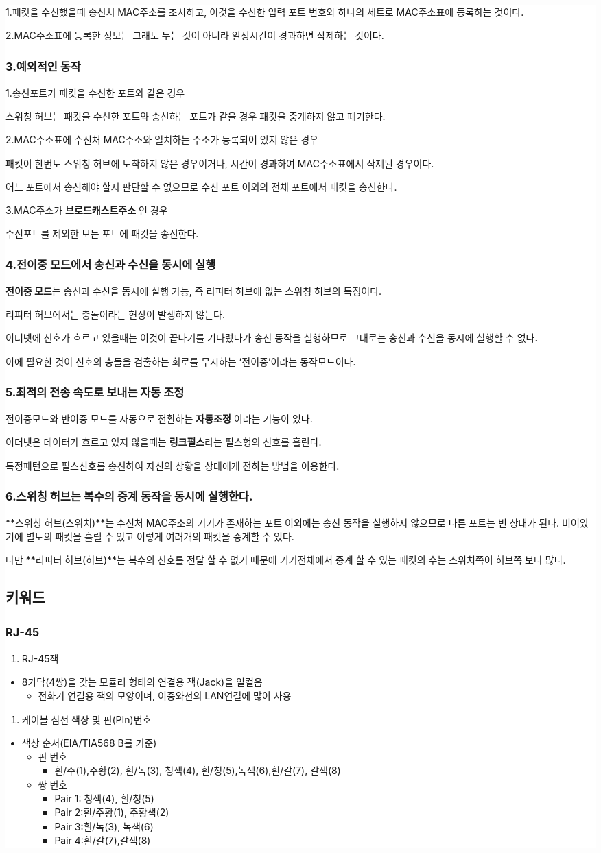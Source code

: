 1.패킷을 수신했을때 송신처 MAC주소를 조사하고, 이것을 수신한 입력 포트 번호와 하나의 세트로 MAC주소표에 등록하는 것이다.

2.MAC주소표에 등록한 정보는 그래도 두는 것이 아니라 일정시간이 경과하면 삭제하는 것이다.

### 3.예외적인 동작

1.송신포트가 패킷을 수신한 포트와 같은 경우

스위칭 허브는 패킷을 수신한 포트와 송신하는 포트가 같을 경우 패킷을 중계하지 않고 폐기한다.

2.MAC주소표에 수신처 MAC주소와 일치하는 주소가 등록되어 있지 않은 경우

패킷이 한번도 스위칭 허브에 도착하지 않은 경우이거나, 시간이 경과하여 MAC주소표에서 삭제된 경우이다.

어느 포트에서 송신해야 할지 판단할 수 없으므로 수신 포트 이외의 전체 포트에서 패킷을 송신한다.

3.MAC주소가 **브로드캐스트주소** 인 경우

수신포트를 제외한 모든 포트에 패킷을 송신한다.

### 4.전이중 모드에서 송신과 수신을 동시에 실행

**전이중 모드**는 송신과 수신을 동시에 실행 가능, 즉 리피터 허브에 없는 스위칭 허브의 특징이다.

리피터 허브에서는 충돌이라는 현상이 발생하지 않는다.

이더넷에 신호가 흐르고 있을때는 이것이 끝나기를 기다렸다가 송신 동작을 실행하므로 그대로는 송신과 수신을 동시에 실행할 수 없다.

이에 필요한 것이 신호의 충돌을 검출하는 회로를 무시하는 ‘전이중’이라는 동작모드이다.

### 5.최적의 전송 속도로 보내는 자동 조정

전이중모드와 반이중 모드를 자동으로 전환하는 **자동조정** 이라는 기능이 있다.

이더넷은 데이터가 흐르고 있지 않을때는 **링크펄스**라는 펄스형의 신호를 흘린다.

특정패턴으로 펄스신호를 송신하여 자신의 상황을 상대에게 전하는 방법을 이용한다.

### 6.스위칭 허브는 복수의 중계 동작을 동시에 실행한다.

**스위칭 허브(스위치)**는 수신처 MAC주소의 기기가 존재하는 포트 이외에는 송신 동작을 실행하지 않으므로 다른 포트는 빈 상태가 된다. 비어있기에 별도의 패킷을 흘릴 수 있고 이렇게 여러개의 패킷을 중계할 수 있다.

다만 **리피터 허브(허브)**는 복수의 신호를 전달 할 수 없기 때문에 기기전체에서 중계 할 수 있는 패킷의 수는 스위치쪽이 허브쪽 보다 많다.

## 키워드

### RJ-45

1. RJ-45잭
- 8가닥(4쌍)을 갖는 모듈러 형태의 연결용 잭(Jack)을 일컬음
    - 전화기 연결용 잭의 모양이며, 이중와선의 LAN연결에 많이 사용
1. 케이블 심선 색상 및 핀(PIn)번호
- 색상 순서(EIA/TIA568 B를 기준)
    - 핀 번호
        - 흰/주(1),주황(2), 흰/녹(3), 청색(4), 흰/청(5),녹색(6),흰/갈(7), 갈색(8)
    - 쌍 번호
        - Pair 1: 청색(4), 흰/청(5)
        - Pair 2:흰/주황(1), 주황색(2)
        - Pair 3:흰/녹(3), 녹색(6)
        - Pair 4:흰/갈(7),갈색(8)
    